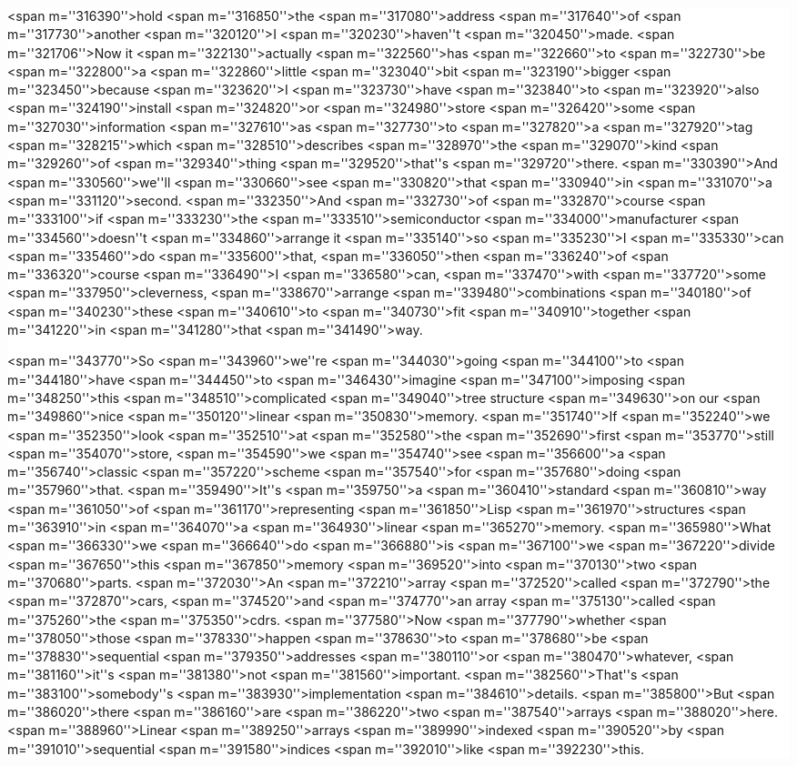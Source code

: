  <span m=''316390''>hold</span> <span m=''316850''>the</span> <span m=''317080''>address</span>
  <span m=''317640''>of</span> <span m=''317730''>another</span> <span m=''320120''>I</span>
  <span m=''320230''>haven''t</span> <span m=''320450''>made.</span> <span m=''321706''>Now
  it</span> <span m=''322130''>actually</span> <span m=''322560''>has</span> <span
  m=''322660''>to</span> <span m=''322730''>be</span> <span m=''322800''>a</span>
  <span m=''322860''>little</span> <span m=''323040''>bit</span> <span m=''323190''>bigger</span>
  <span m=''323450''>because</span> <span m=''323620''>I</span> <span m=''323730''>have</span>
  <span m=''323840''>to</span> <span m=''323920''>also</span> <span m=''324190''>install</span>
  <span m=''324820''>or</span> <span m=''324980''>store</span> <span m=''326420''>some</span>
  <span m=''327030''>information</span> <span m=''327610''>as</span> <span m=''327730''>to</span>
  <span m=''327820''>a</span> <span m=''327920''>tag</span> <span m=''328215''>which</span>
  <span m=''328510''>describes</span> <span m=''328970''>the</span> <span m=''329070''>kind</span>
  <span m=''329260''>of</span> <span m=''329340''>thing</span> <span m=''329520''>that''s</span>
  <span m=''329720''>there.</span> <span m=''330390''>And</span> <span m=''330560''>we''ll</span>
  <span m=''330660''>see</span> <span m=''330820''>that</span> <span m=''330940''>in</span>
  <span m=''331070''>a</span> <span m=''331120''>second.</span> <span m=''332350''>And</span>
  <span m=''332730''>of</span> <span m=''332870''>course</span> <span m=''333100''>if</span>
  <span m=''333230''>the</span> <span m=''333510''>semiconductor</span> <span m=''334000''>manufacturer</span>
  <span m=''334560''>doesn''t</span> <span m=''334860''>arrange it</span> <span m=''335140''>so</span>
  <span m=''335230''>I</span> <span m=''335330''>can</span> <span m=''335460''>do</span>
  <span m=''335600''>that,</span> <span m=''336050''>then</span> <span m=''336240''>of</span>
  <span m=''336320''>course</span> <span m=''336490''>I</span> <span m=''336580''>can,</span>
  <span m=''337470''>with</span> <span m=''337720''>some</span> <span m=''337950''>cleverness,</span>
  <span m=''338670''>arrange</span> <span m=''339480''>combinations</span> <span m=''340180''>of</span>
  <span m=''340230''>these</span> <span m=''340610''>to</span> <span m=''340730''>fit</span>
  <span m=''340910''>together</span> <span m=''341220''>in</span> <span m=''341280''>that</span>
  <span m=''341490''>way.</span> </p><p><span m=''343770''>So</span> <span m=''343960''>we''re</span>
  <span m=''344030''>going</span> <span m=''344100''>to</span> <span m=''344180''>have</span>
  <span m=''344450''>to</span> <span m=''346430''>imagine</span> <span m=''347100''>imposing</span>
  <span m=''348250''>this</span> <span m=''348510''>complicated</span> <span m=''349040''>tree
  structure</span> <span m=''349630''>on our</span> <span m=''349860''>nice</span>
  <span m=''350120''>linear</span> <span m=''350830''>memory.</span> <span m=''351740''>If</span>
  <span m=''352240''>we</span> <span m=''352350''>look</span> <span m=''352510''>at</span>
  <span m=''352580''>the</span> <span m=''352690''>first</span> <span m=''353770''>still</span>
  <span m=''354070''>store,</span> <span m=''354590''>we</span> <span m=''354740''>see</span>
  <span m=''356600''>a</span> <span m=''356740''>classic</span> <span m=''357220''>scheme</span>
  <span m=''357540''>for</span> <span m=''357680''>doing</span> <span m=''357960''>that.</span>
  <span m=''359490''>It''s</span> <span m=''359750''>a</span> <span m=''360410''>standard</span>
  <span m=''360810''>way</span> <span m=''361050''>of</span> <span m=''361170''>representing</span>
  <span m=''361850''>Lisp</span> <span m=''361970''>structures</span> <span m=''363910''>in</span>
  <span m=''364070''>a</span> <span m=''364930''>linear</span> <span m=''365270''>memory.</span>
  <span m=''365980''>What</span> <span m=''366330''>we</span> <span m=''366640''>do</span>
  <span m=''366880''>is</span> <span m=''367100''>we</span> <span m=''367220''>divide</span>
  <span m=''367650''>this</span> <span m=''367850''>memory</span> <span m=''369520''>into</span>
  <span m=''370130''>two</span> <span m=''370680''>parts.</span> <span m=''372030''>An</span>
  <span m=''372210''>array</span> <span m=''372520''>called</span> <span m=''372790''>the</span>
  <span m=''372870''>cars,</span> <span m=''374520''>and</span> <span m=''374770''>an
  array</span> <span m=''375130''>called</span> <span m=''375260''>the</span> <span
  m=''375350''>cdrs.</span> <span m=''377580''>Now</span> <span m=''377790''>whether</span>
  <span m=''378050''>those</span> <span m=''378330''>happen</span> <span m=''378630''>to</span>
  <span m=''378680''>be</span> <span m=''378830''>sequential</span> <span m=''379350''>addresses</span>
  <span m=''380110''>or</span> <span m=''380470''>whatever,</span> <span m=''381160''>it''s</span>
  <span m=''381380''>not</span> <span m=''381560''>important.</span> <span m=''382560''>That''s</span>
  <span m=''383100''>somebody''s</span> <span m=''383930''>implementation</span> <span
  m=''384610''>details.</span> <span m=''385800''>But</span> <span m=''386020''>there</span>
  <span m=''386160''>are</span> <span m=''386220''>two</span> <span m=''387540''>arrays</span>
  <span m=''388020''>here.</span> <span m=''388960''>Linear</span> <span m=''389250''>arrays</span>
  <span m=''389990''>indexed</span> <span m=''390520''>by</span> <span m=''391010''>sequential</span>
  <span m=''391580''>indices</span> <span m=''392010''>like</span> <span m=''392230''>this.</span>